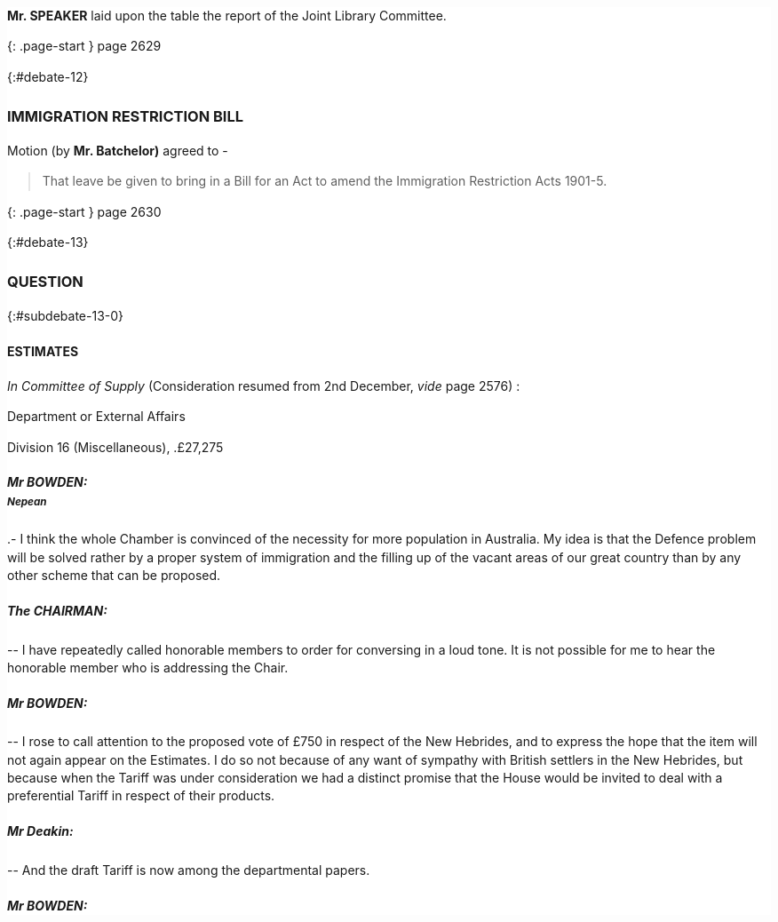 
 **Mr. SPEAKER** laid upon the table the report of the Joint Library Committee. 

{: .page-start }
page 2629

{:#debate-12}
### IMMIGRATION RESTRICTION BILL

Motion (by  **Mr. Batchelor)**  agreed to - 

  >That leave be given to bring in a Bill for an Act to amend the Immigration Restriction Acts 1901-5. 

{: .page-start }
page 2630

{:#debate-13}
### QUESTION

{:#subdebate-13-0}
#### ESTIMATES


 *In Committee of Supply* (Consideration resumed from 2nd December,  *vide*  page 2576) : 

Department or External Affairs

Division 16 (Miscellaneous), .£27,275

##### Mr BOWDEN:<br><small class="text-muted">Nepean</small>

.- I think the whole Chamber is convinced of the necessity for more population in Australia. My idea is that the Defence problem will be solved rather by a proper system of immigration and the filling up of the vacant areas of our great country than by any other scheme that can be proposed. 

##### The CHAIRMAN:

-- I have repeatedly called honorable members to order for conversing in a loud tone. It is not possible for me to hear the honorable member who is addressing the Chair. 

##### Mr BOWDEN:

-- I rose to call attention to the proposed vote of  £750  in respect of the New Hebrides, and to express the hope that the item will not again appear on the Estimates. I do so not because of any want of sympathy with British settlers in the New Hebrides, but because when the Tariff was under consideration we had a distinct promise that the House would be invited to deal with a preferential Tariff in respect of their products. 

##### Mr Deakin:

-- And the draft Tariff is now among the departmental papers. 

##### Mr BOWDEN:
